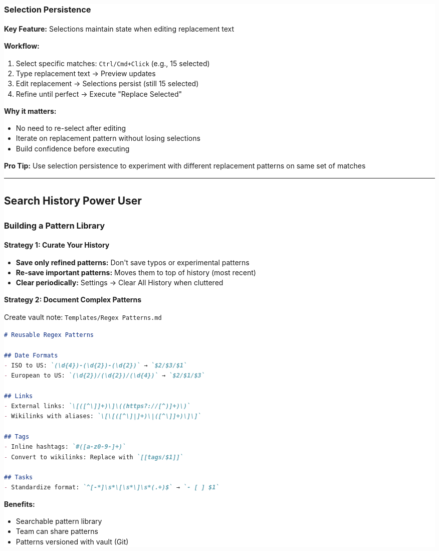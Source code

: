 ### Selection Persistence

**Key Feature:** Selections maintain state when editing replacement text

**Workflow:**
1. Select specific matches: `Ctrl/Cmd+Click` (e.g., 15 selected)
2. Type replacement text → Preview updates
3. Edit replacement → Selections persist (still 15 selected)
4. Refine until perfect → Execute "Replace Selected"

**Why it matters:**
- No need to re-select after editing
- Iterate on replacement pattern without losing selections
- Build confidence before executing

**Pro Tip:** Use selection persistence to experiment with different replacement patterns on same set of matches

---

## Search History Power User

### Building a Pattern Library

**Strategy 1: Curate Your History**

- **Save only refined patterns:** Don't save typos or experimental patterns
- **Re-save important patterns:** Moves them to top of history (most recent)
- **Clear periodically:** Settings → Clear All History when cluttered

**Strategy 2: Document Complex Patterns**

Create vault note: `Templates/Regex Patterns.md`

```markdown
# Reusable Regex Patterns

## Date Formats
- ISO to US: `(\d{4})-(\d{2})-(\d{2})` → `$2/$3/$1`
- European to US: `(\d{2})/(\d{2})/(\d{4})` → `$2/$1/$3`

## Links
- External links: `\[([^\]]+)\]\((https?://[^)]+)\)`
- Wikilinks with aliases: `\[\[([^\]|]+)\|([^\]]+)\]\]`

## Tags
- Inline hashtags: `#([a-z0-9-]+)`
- Convert to wikilinks: Replace with `[[tags/$1]]`

## Tasks
- Standardize format: `^[-*]\s*\[\s*\]\s*(.+)$` → `- [ ] $1`
```

**Benefits:**
- Searchable pattern library
- Team can share patterns
- Patterns versioned with vault (Git)
